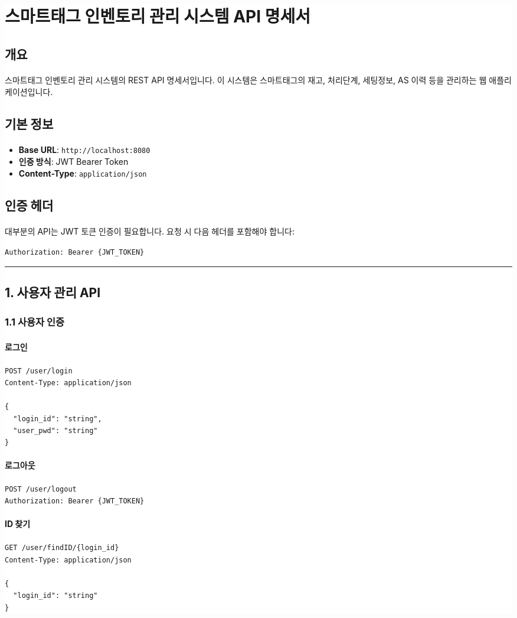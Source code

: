 # 스마트태그 인벤토리 관리 시스템 API 명세서

## 개요
스마트태그 인벤토리 관리 시스템의 REST API 명세서입니다. 이 시스템은 스마트태그의 재고, 처리단계, 세팅정보, AS 이력 등을 관리하는 웹 애플리케이션입니다.

## 기본 정보
- **Base URL**: `http://localhost:8080`
- **인증 방식**: JWT Bearer Token
- **Content-Type**: `application/json`

## 인증 헤더
대부분의 API는 JWT 토큰 인증이 필요합니다. 요청 시 다음 헤더를 포함해야 합니다:
```
Authorization: Bearer {JWT_TOKEN}
```

---

## 1. 사용자 관리 API

### 1.1 사용자 인증

#### 로그인
```http
POST /user/login
Content-Type: application/json

{
  "login_id": "string",
  "user_pwd": "string"
}
```

#### 로그아웃
```http
POST /user/logout
Authorization: Bearer {JWT_TOKEN}
```

#### ID 찾기
```http
GET /user/findID/{login_id}
Content-Type: application/json

{
  "login_id": "string"
}
```
